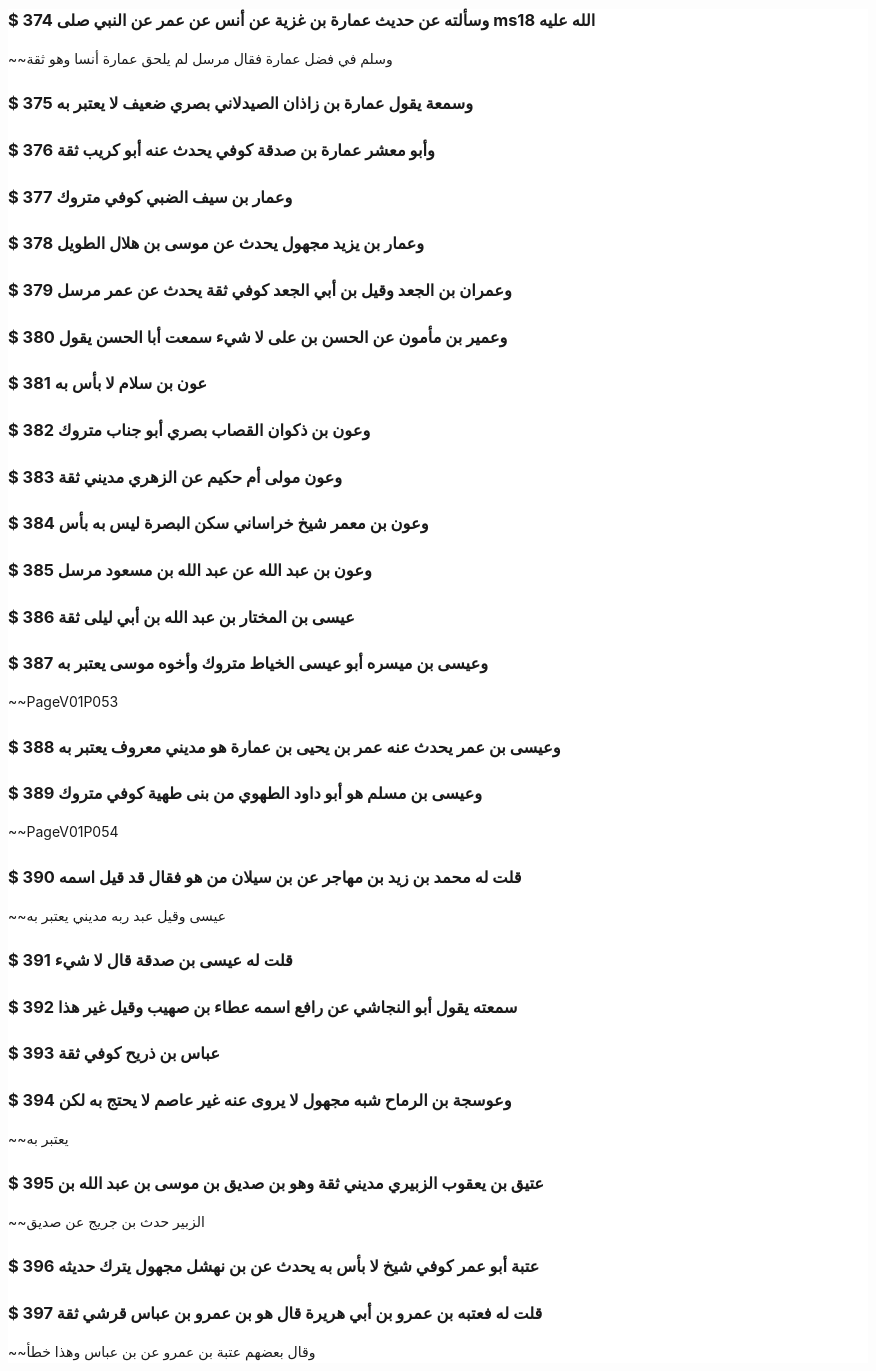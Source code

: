 ### $ 374 وسألته عن حديث عمارة بن غزية عن أنس عن عمر عن النبي صلى ms18 الله عليه
~~وسلم في فضل عمارة فقال مرسل لم يلحق عمارة أنسا وهو ثقة
### $ 375 وسمعة يقول عمارة بن زاذان الصيدلاني بصري ضعيف لا يعتبر به
### $ 376 وأبو معشر عمارة بن صدقة كوفي يحدث عنه أبو كريب ثقة
### $ 377 وعمار بن سيف الضبي كوفي متروك
### $ 378 وعمار بن يزيد مجهول يحدث عن موسى بن هلال الطويل
### $ 379 وعمران بن الجعد وقيل بن أبي الجعد كوفي ثقة يحدث عن عمر مرسل
### $ 380 وعمير بن مأمون عن الحسن بن على لا شيء سمعت أبا الحسن يقول
### $ 381 عون بن سلام لا بأس به
### $ 382 وعون بن ذكوان القصاب بصري أبو جناب متروك
### $ 383 وعون مولى أم حكيم عن الزهري مديني ثقة
### $ 384 وعون بن معمر شيخ خراساني سكن البصرة ليس به بأس
### $ 385 وعون بن عبد الله عن عبد الله بن مسعود مرسل
### $ 386 عيسى بن المختار بن عبد الله بن أبي ليلى ثقة
### $ 387 وعيسى بن ميسره أبو عيسى الخياط متروك وأخوه موسى يعتبر به
~~PageV01P053
### $ 388 وعيسى بن عمر يحدث عنه عمر بن يحيى بن عمارة هو مديني معروف يعتبر به
### $ 389 وعيسى بن مسلم هو أبو داود الطهوي من بنى طهية كوفي متروك
~~PageV01P054
### $ 390 قلت له محمد بن زيد بن مهاجر عن بن سيلان من هو فقال قد قيل اسمه
~~عيسى وقيل عبد ربه مديني يعتبر به
### $ 391 قلت له عيسى بن صدقة قال لا شيء
### $ 392 سمعته يقول أبو النجاشي عن رافع اسمه عطاء بن صهيب وقيل غير هذا
### $ 393 عباس بن ذريح كوفي ثقة
### $ 394 وعوسجة بن الرماح شبه مجهول لا يروى عنه غير عاصم لا يحتج به لكن
~~يعتبر به
### $ 395 عتيق بن يعقوب الزبيري مديني ثقة وهو بن صديق بن موسى بن عبد الله بن
~~الزبير حدث بن جريج عن صديق
### $ 396 عتبة أبو عمر كوفي شيخ لا بأس به يحدث عن بن نهشل مجهول يترك حديثه
### $ 397 قلت له فعتبه بن عمرو بن أبي هريرة قال هو بن عمرو بن عباس قرشي ثقة
~~وقال بعضهم عتبة بن عمرو عن بن عباس وهذا خطأ